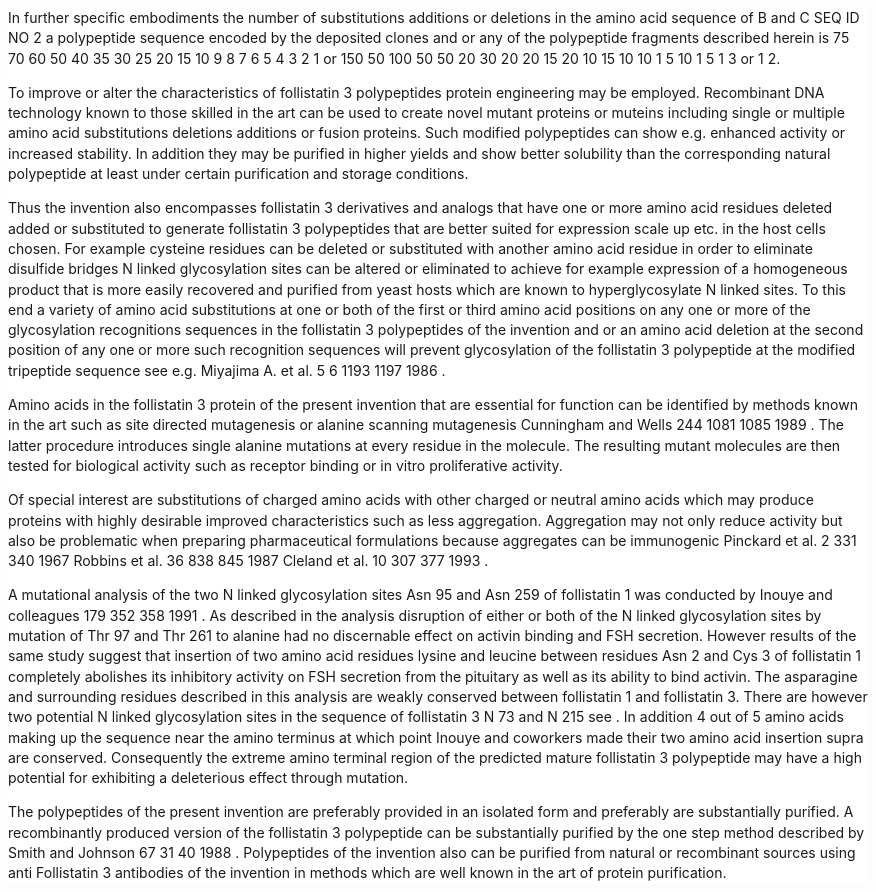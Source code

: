 In further specific embodiments the number of substitutions additions or deletions in the amino acid sequence of B and C SEQ ID NO 2 a polypeptide sequence encoded by the deposited clones and or any of the polypeptide fragments described herein is 75 70 60 50 40 35 30 25 20 15 10 9 8 7 6 5 4 3 2 1 or 150 50 100 50 50 20 30 20 20 15 20 10 15 10 10 1 5 10 1 5 1 3 or 1 2.

To improve or alter the characteristics of follistatin 3 polypeptides protein engineering may be employed. Recombinant DNA technology known to those skilled in the art can be used to create novel mutant proteins or muteins including single or multiple amino acid substitutions deletions additions or fusion proteins. Such modified polypeptides can show e.g. enhanced activity or increased stability. In addition they may be purified in higher yields and show better solubility than the corresponding natural polypeptide at least under certain purification and storage conditions.

Thus the invention also encompasses follistatin 3 derivatives and analogs that have one or more amino acid residues deleted added or substituted to generate follistatin 3 polypeptides that are better suited for expression scale up etc. in the host cells chosen. For example cysteine residues can be deleted or substituted with another amino acid residue in order to eliminate disulfide bridges N linked glycosylation sites can be altered or eliminated to achieve for example expression of a homogeneous product that is more easily recovered and purified from yeast hosts which are known to hyperglycosylate N linked sites. To this end a variety of amino acid substitutions at one or both of the first or third amino acid positions on any one or more of the glycosylation recognitions sequences in the follistatin 3 polypeptides of the invention and or an amino acid deletion at the second position of any one or more such recognition sequences will prevent glycosylation of the follistatin 3 polypeptide at the modified tripeptide sequence see e.g. Miyajima A. et al. 5 6 1193 1197 1986 .

Amino acids in the follistatin 3 protein of the present invention that are essential for function can be identified by methods known in the art such as site directed mutagenesis or alanine scanning mutagenesis Cunningham and Wells 244 1081 1085 1989 . The latter procedure introduces single alanine mutations at every residue in the molecule. The resulting mutant molecules are then tested for biological activity such as receptor binding or in vitro proliferative activity.

Of special interest are substitutions of charged amino acids with other charged or neutral amino acids which may produce proteins with highly desirable improved characteristics such as less aggregation. Aggregation may not only reduce activity but also be problematic when preparing pharmaceutical formulations because aggregates can be immunogenic Pinckard et al. 2 331 340 1967 Robbins et al. 36 838 845 1987 Cleland et al. 10 307 377 1993 .

A mutational analysis of the two N linked glycosylation sites Asn 95 and Asn 259 of follistatin 1 was conducted by Inouye and colleagues 179 352 358 1991 . As described in the analysis disruption of either or both of the N linked glycosylation sites by mutation of Thr 97 and Thr 261 to alanine had no discernable effect on activin binding and FSH secretion. However results of the same study suggest that insertion of two amino acid residues lysine and leucine between residues Asn 2 and Cys 3 of follistatin 1 completely abolishes its inhibitory activity on FSH secretion from the pituitary as well as its ability to bind activin. The asparagine and surrounding residues described in this analysis are weakly conserved between follistatin 1 and follistatin 3. There are however two potential N linked glycosylation sites in the sequence of follistatin 3 N 73 and N 215 see . In addition 4 out of 5 amino acids making up the sequence near the amino terminus at which point Inouye and coworkers made their two amino acid insertion supra are conserved. Consequently the extreme amino terminal region of the predicted mature follistatin 3 polypeptide may have a high potential for exhibiting a deleterious effect through mutation.

The polypeptides of the present invention are preferably provided in an isolated form and preferably are substantially purified. A recombinantly produced version of the follistatin 3 polypeptide can be substantially purified by the one step method described by Smith and Johnson 67 31 40 1988 . Polypeptides of the invention also can be purified from natural or recombinant sources using anti Follistatin 3 antibodies of the invention in methods which are well known in the art of protein purification.
